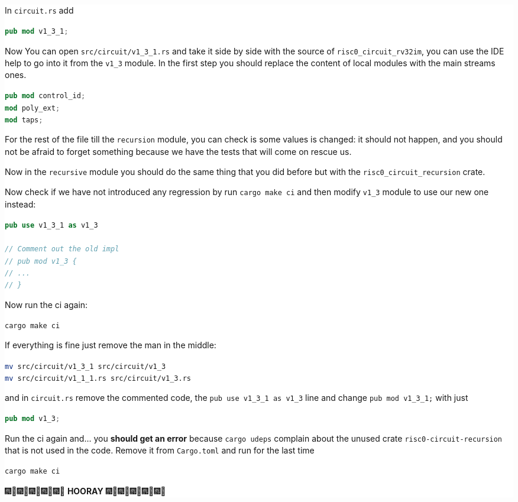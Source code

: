 In `circuit.rs` add

```rust
pub mod v1_3_1;
```

Now You can open `src/circuit/v1_3_1.rs` and take it side by side with the source of
`risc0_circuit_rv32im`, you can use the IDE help to go into it from the `v1_3` module.
In the first step you should replace the content of local modules with the main streams ones.

```rust
pub mod control_id;
mod poly_ext;
mod taps;
```

For the rest of the file till the `recursion` module, you can check is some values is
changed: it should not happen, and you should not be afraid to forget something because
we have the tests that will come on rescue us.

Now in the `recursive` module you should do the same thing that you did before but with the
`risc0_circuit_recursion` crate.

Now check if we have not introduced any regression by run `cargo make ci` and then modify `v1_3` module to use our new one instead:

```rust
pub use v1_3_1 as v1_3

// Comment out the old impl
// pub mod v1_3 {
// ...
// }
```

Now run the ci again:

```sh
cargo make ci
```

If everything is fine just remove the man in the middle:

```sh
mv src/circuit/v1_3_1 src/circuit/v1_3
mv src/circuit/v1_1_1.rs src/circuit/v1_3.rs
```

and in `circuit.rs` remove the commented code, the `pub use v1_3_1 as v1_3` line
and change `pub mod v1_3_1;` with just

```rust
pub mod v1_3;
```

Run the ci again and... you **should get an error** because `cargo udeps` complain
about the unused crate `risc0-circuit-recursion` that is not used in the code. Remove
it from `Cargo.toml` and run for the last time

```sh
cargo make ci
```

🎆🚀🎆🚀🎆🚀🎆🚀🎆🚀 **HOORAY** 🎆🚀🎆🚀🎆🚀🎆🚀🎆🚀

